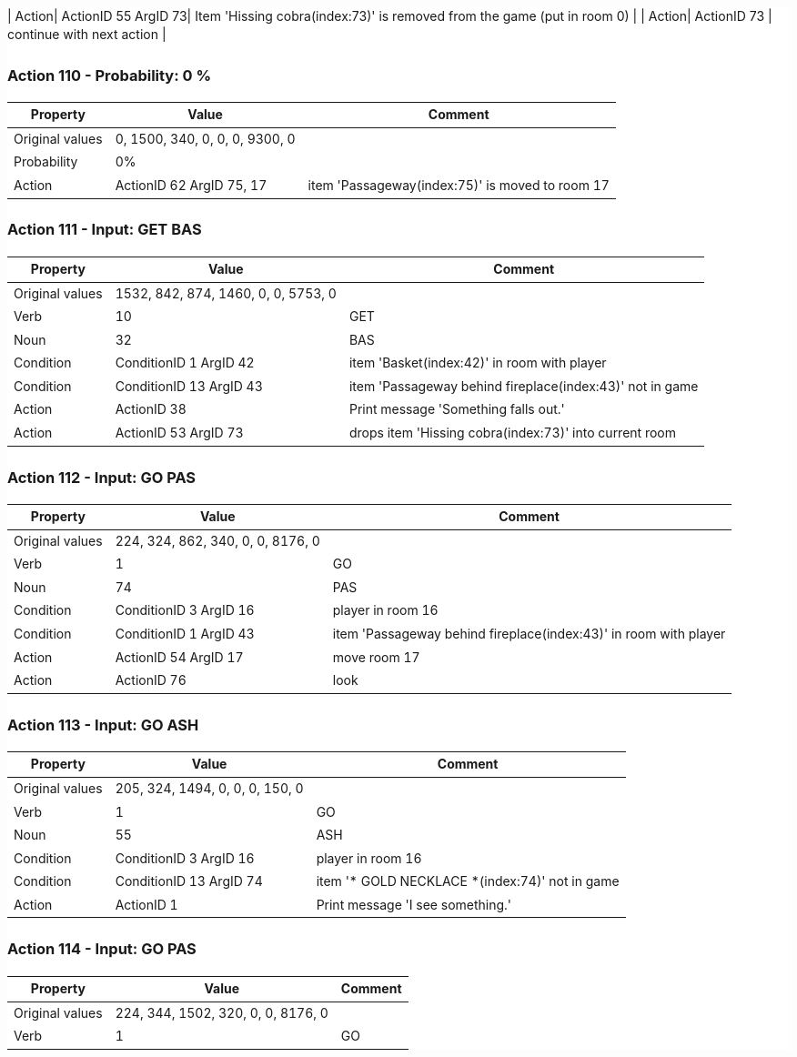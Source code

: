 | Action| ActionID 55 ArgID 73| Item 'Hissing cobra(index:73)' is removed from the game (put in room 0) |
| Action| ActionID 73 | continue with next action |
### Action 110 - Probability: 0 %
| Property| Value| Comment |
| --------| -----| ------- |
| Original values| 0, 1500, 340, 0, 0, 0, 9300, 0|  |
| Probability| 0%|  |
| Action| ActionID 62 ArgID 75, 17| item 'Passageway(index:75)' is moved to room 17 |
### Action 111 - Input: GET BAS
| Property| Value| Comment |
| --------| -----| ------- |
| Original values| 1532, 842, 874, 1460, 0, 0, 5753, 0|  |
| Verb| 10| GET |
| Noun| 32| BAS |
| Condition| ConditionID 1 ArgID 42| item 'Basket(index:42)' in room with player |
| Condition| ConditionID 13 ArgID 43| item 'Passageway behind fireplace(index:43)' not in game |
| Action| ActionID 38 | Print message 'Something falls out\.' |
| Action| ActionID 53 ArgID 73| drops item 'Hissing cobra(index:73)' into current room |
### Action 112 - Input: GO PAS
| Property| Value| Comment |
| --------| -----| ------- |
| Original values| 224, 324, 862, 340, 0, 0, 8176, 0|  |
| Verb| 1| GO |
| Noun| 74| PAS |
| Condition| ConditionID 3 ArgID 16| player in room 16 |
| Condition| ConditionID 1 ArgID 43| item 'Passageway behind fireplace(index:43)' in room with player |
| Action| ActionID 54 ArgID 17| move room 17 |
| Action| ActionID 76 | look |
### Action 113 - Input: GO ASH
| Property| Value| Comment |
| --------| -----| ------- |
| Original values| 205, 324, 1494, 0, 0, 0, 150, 0|  |
| Verb| 1| GO |
| Noun| 55| ASH |
| Condition| ConditionID 3 ArgID 16| player in room 16 |
| Condition| ConditionID 13 ArgID 74| item '\* GOLD NECKLACE \*(index:74)' not in game |
| Action| ActionID 1 | Print message 'I see something\.' |
### Action 114 - Input: GO PAS
| Property| Value| Comment |
| --------| -----| ------- |
| Original values| 224, 344, 1502, 320, 0, 0, 8176, 0|  |
| Verb| 1| GO |